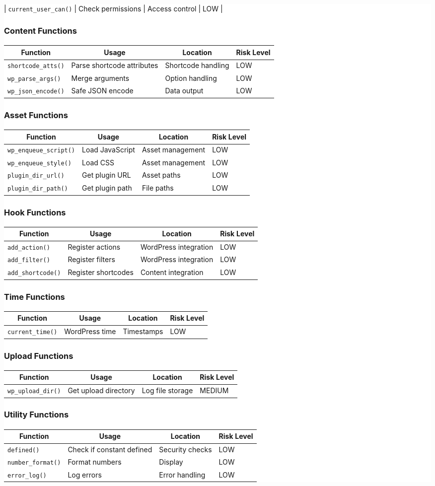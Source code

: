| `current_user_can()` | Check permissions | Access control | LOW |

### Content Functions
| Function | Usage | Location | Risk Level |
|----------|-------|----------|------------|
| `shortcode_atts()` | Parse shortcode attributes | Shortcode handling | LOW |
| `wp_parse_args()` | Merge arguments | Option handling | LOW |
| `wp_json_encode()` | Safe JSON encode | Data output | LOW |

### Asset Functions
| Function | Usage | Location | Risk Level |
|----------|-------|----------|------------|
| `wp_enqueue_script()` | Load JavaScript | Asset management | LOW |
| `wp_enqueue_style()` | Load CSS | Asset management | LOW |
| `plugin_dir_url()` | Get plugin URL | Asset paths | LOW |
| `plugin_dir_path()` | Get plugin path | File paths | LOW |

### Hook Functions
| Function | Usage | Location | Risk Level |
|----------|-------|----------|------------|
| `add_action()` | Register actions | WordPress integration | LOW |
| `add_filter()` | Register filters | WordPress integration | LOW |
| `add_shortcode()` | Register shortcodes | Content integration | LOW |

### Time Functions
| Function | Usage | Location | Risk Level |
|----------|-------|----------|------------|
| `current_time()` | WordPress time | Timestamps | LOW |

### Upload Functions
| Function | Usage | Location | Risk Level |
|----------|-------|----------|------------|
| `wp_upload_dir()` | Get upload directory | Log file storage | MEDIUM |

### Utility Functions
| Function | Usage | Location | Risk Level |
|----------|-------|----------|------------|
| `defined()` | Check if constant defined | Security checks | LOW |
| `number_format()` | Format numbers | Display | LOW |
| `error_log()` | Log errors | Error handling | LOW |
